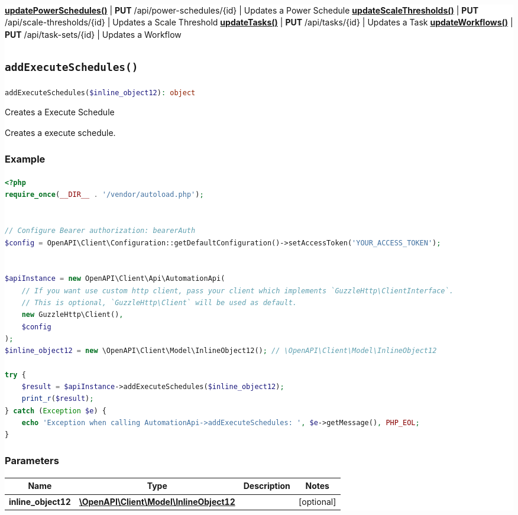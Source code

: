 [**updatePowerSchedules()**](AutomationApi.md#updatePowerSchedules) | **PUT** /api/power-schedules/{id} | Updates a Power Schedule
[**updateScaleThresholds()**](AutomationApi.md#updateScaleThresholds) | **PUT** /api/scale-thresholds/{id} | Updates a Scale Threshold
[**updateTasks()**](AutomationApi.md#updateTasks) | **PUT** /api/tasks/{id} | Updates a Task
[**updateWorkflows()**](AutomationApi.md#updateWorkflows) | **PUT** /api/task-sets/{id} | Updates a Workflow


## `addExecuteSchedules()`

```php
addExecuteSchedules($inline_object12): object
```

Creates a Execute Schedule

Creates a execute schedule.

### Example

```php
<?php
require_once(__DIR__ . '/vendor/autoload.php');


// Configure Bearer authorization: bearerAuth
$config = OpenAPI\Client\Configuration::getDefaultConfiguration()->setAccessToken('YOUR_ACCESS_TOKEN');


$apiInstance = new OpenAPI\Client\Api\AutomationApi(
    // If you want use custom http client, pass your client which implements `GuzzleHttp\ClientInterface`.
    // This is optional, `GuzzleHttp\Client` will be used as default.
    new GuzzleHttp\Client(),
    $config
);
$inline_object12 = new \OpenAPI\Client\Model\InlineObject12(); // \OpenAPI\Client\Model\InlineObject12

try {
    $result = $apiInstance->addExecuteSchedules($inline_object12);
    print_r($result);
} catch (Exception $e) {
    echo 'Exception when calling AutomationApi->addExecuteSchedules: ', $e->getMessage(), PHP_EOL;
}
```

### Parameters

Name | Type | Description  | Notes
------------- | ------------- | ------------- | -------------
 **inline_object12** | [**\OpenAPI\Client\Model\InlineObject12**](../Model/InlineObject12.md)|  | [optional]
